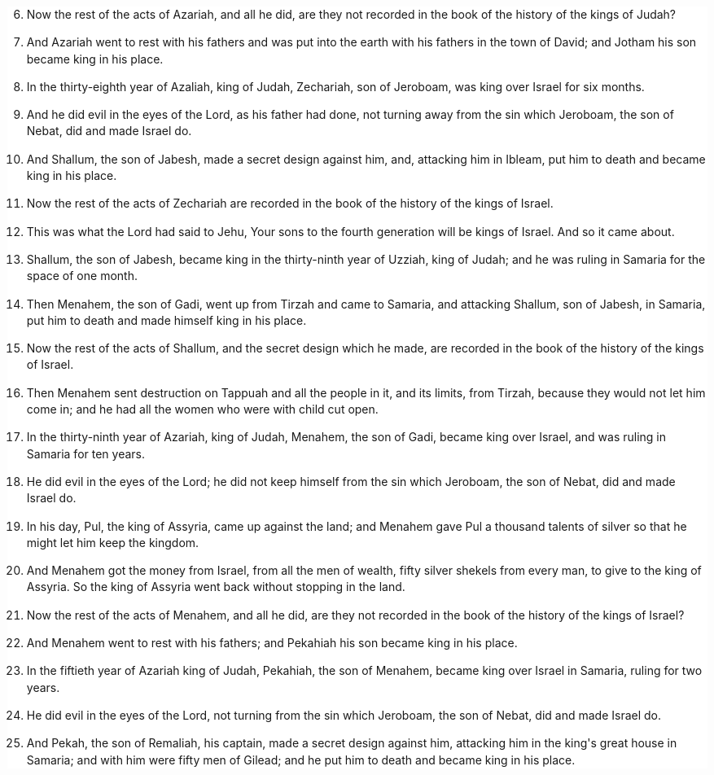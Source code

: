 6. Now the rest of the acts of Azariah, and all he did, are they not recorded in the book of the history of the kings of Judah?

7. And Azariah went to rest with his fathers and was put into the earth with his fathers in the town of David; and Jotham his son became king in his place.

8. In the thirty-eighth year of Azaliah, king of Judah, Zechariah, son of Jeroboam, was king over Israel for six months.

9. And he did evil in the eyes of the Lord, as his father had done, not turning away from the sin which Jeroboam, the son of Nebat, did and made Israel do.

10. And Shallum, the son of Jabesh, made a secret design against him, and, attacking him in Ibleam, put him to death and became king in his place.

11. Now the rest of the acts of Zechariah are recorded in the book of the history of the kings of Israel.

12. This was what the Lord had said to Jehu, Your sons to the fourth generation will be kings of Israel. And so it came about.

13. Shallum, the son of Jabesh, became king in the thirty-ninth year of Uzziah, king of Judah; and he was ruling in Samaria for the space of one month.

14. Then Menahem, the son of Gadi, went up from Tirzah and came to Samaria, and attacking Shallum, son of Jabesh, in Samaria, put him to death and made himself king in his place.

15. Now the rest of the acts of Shallum, and the secret design which he made, are recorded in the book of the history of the kings of Israel.

16. Then Menahem sent destruction on Tappuah and all the people in it, and its limits, from Tirzah, because they would not let him come in; and he had all the women who were with child cut open.

17. In the thirty-ninth year of Azariah, king of Judah, Menahem, the son of Gadi, became king over Israel, and was ruling in Samaria for ten years.

18. He did evil in the eyes of the Lord; he did not keep himself from the sin which Jeroboam, the son of Nebat, did and made Israel do.

19. In his day, Pul, the king of Assyria, came up against the land; and Menahem gave Pul a thousand talents of silver so that he might let him keep the kingdom.

20. And Menahem got the money from Israel, from all the men of wealth, fifty silver shekels from every man, to give to the king of Assyria. So the king of Assyria went back without stopping in the land.

21. Now the rest of the acts of Menahem, and all he did, are they not recorded in the book of the history of the kings of Israel?

22. And Menahem went to rest with his fathers; and Pekahiah his son became king in his place.

23. In the fiftieth year of Azariah king of Judah, Pekahiah, the son of Menahem, became king over Israel in Samaria, ruling for two years.

24. He did evil in the eyes of the Lord, not turning from the sin which Jeroboam, the son of Nebat, did and made Israel do.

25. And Pekah, the son of Remaliah, his captain, made a secret design against him, attacking him in the king's great house in Samaria; and with him were fifty men of Gilead; and he put him to death and became king in his place.
